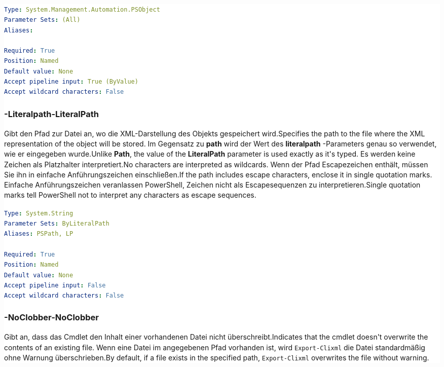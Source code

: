 ```yaml
Type: System.Management.Automation.PSObject
Parameter Sets: (All)
Aliases:

Required: True
Position: Named
Default value: None
Accept pipeline input: True (ByValue)
Accept wildcard characters: False
```

### <span data-ttu-id="0aa5f-185">-Literalpath</span><span class="sxs-lookup"><span data-stu-id="0aa5f-185">-LiteralPath</span></span>

<span data-ttu-id="0aa5f-186">Gibt den Pfad zur Datei an, wo die XML-Darstellung des Objekts gespeichert wird.</span><span class="sxs-lookup"><span data-stu-id="0aa5f-186">Specifies the path to the file where the XML representation of the object will be stored.</span></span> <span data-ttu-id="0aa5f-187">Im Gegensatz zu **path** wird der Wert des **literalpath** -Parameters genau so verwendet, wie er eingegeben wurde.</span><span class="sxs-lookup"><span data-stu-id="0aa5f-187">Unlike **Path**, the value of the **LiteralPath** parameter is used exactly as it's typed.</span></span> <span data-ttu-id="0aa5f-188">Es werden keine Zeichen als Platzhalter interpretiert.</span><span class="sxs-lookup"><span data-stu-id="0aa5f-188">No characters are interpreted as wildcards.</span></span> <span data-ttu-id="0aa5f-189">Wenn der Pfad Escapezeichen enthält, müssen Sie ihn in einfache Anführungszeichen einschließen.</span><span class="sxs-lookup"><span data-stu-id="0aa5f-189">If the path includes escape characters, enclose it in single quotation marks.</span></span> <span data-ttu-id="0aa5f-190">Einfache Anführungszeichen veranlassen PowerShell, Zeichen nicht als Escapesequenzen zu interpretieren.</span><span class="sxs-lookup"><span data-stu-id="0aa5f-190">Single quotation marks tell PowerShell not to interpret any characters as escape sequences.</span></span>

```yaml
Type: System.String
Parameter Sets: ByLiteralPath
Aliases: PSPath, LP

Required: True
Position: Named
Default value: None
Accept pipeline input: False
Accept wildcard characters: False
```

### <span data-ttu-id="0aa5f-191">-NoClobber</span><span class="sxs-lookup"><span data-stu-id="0aa5f-191">-NoClobber</span></span>

<span data-ttu-id="0aa5f-192">Gibt an, dass das Cmdlet den Inhalt einer vorhandenen Datei nicht überschreibt.</span><span class="sxs-lookup"><span data-stu-id="0aa5f-192">Indicates that the cmdlet doesn't overwrite the contents of an existing file.</span></span> <span data-ttu-id="0aa5f-193">Wenn eine Datei im angegebenen Pfad vorhanden ist, wird `Export-Clixml` die Datei standardmäßig ohne Warnung überschrieben.</span><span class="sxs-lookup"><span data-stu-id="0aa5f-193">By default, if a file exists in the specified path, `Export-Clixml` overwrites the file without warning.</span></span>
